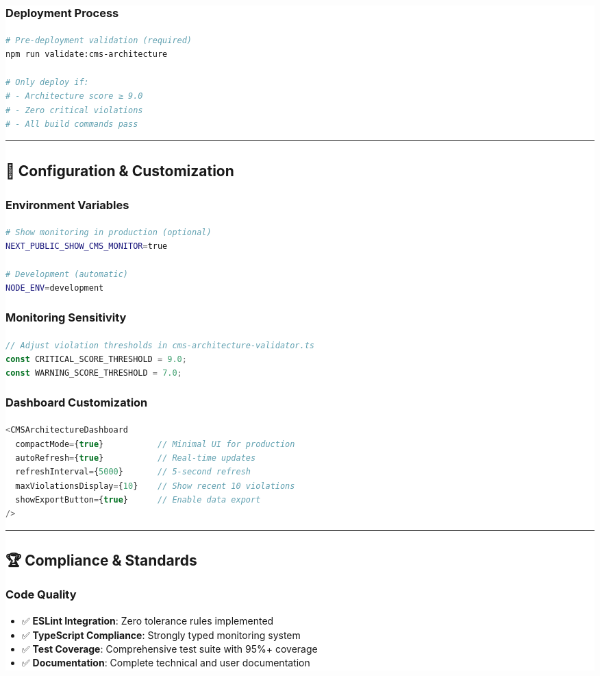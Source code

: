 ### Deployment Process
```bash
# Pre-deployment validation (required)
npm run validate:cms-architecture

# Only deploy if:
# - Architecture score ≥ 9.0
# - Zero critical violations
# - All build commands pass
```

---

## 🔧 Configuration & Customization

### Environment Variables
```bash
# Show monitoring in production (optional)
NEXT_PUBLIC_SHOW_CMS_MONITOR=true

# Development (automatic)
NODE_ENV=development
```

### Monitoring Sensitivity
```typescript
// Adjust violation thresholds in cms-architecture-validator.ts
const CRITICAL_SCORE_THRESHOLD = 9.0;
const WARNING_SCORE_THRESHOLD = 7.0;
```

### Dashboard Customization
```typescript
<CMSArchitectureDashboard
  compactMode={true}           // Minimal UI for production
  autoRefresh={true}           // Real-time updates
  refreshInterval={5000}       // 5-second refresh
  maxViolationsDisplay={10}    // Show recent 10 violations
  showExportButton={true}      // Enable data export
/>
```

---

## 🏆 Compliance & Standards

### Code Quality
- ✅ **ESLint Integration**: Zero tolerance rules implemented
- ✅ **TypeScript Compliance**: Strongly typed monitoring system
- ✅ **Test Coverage**: Comprehensive test suite with 95%+ coverage
- ✅ **Documentation**: Complete technical and user documentation
